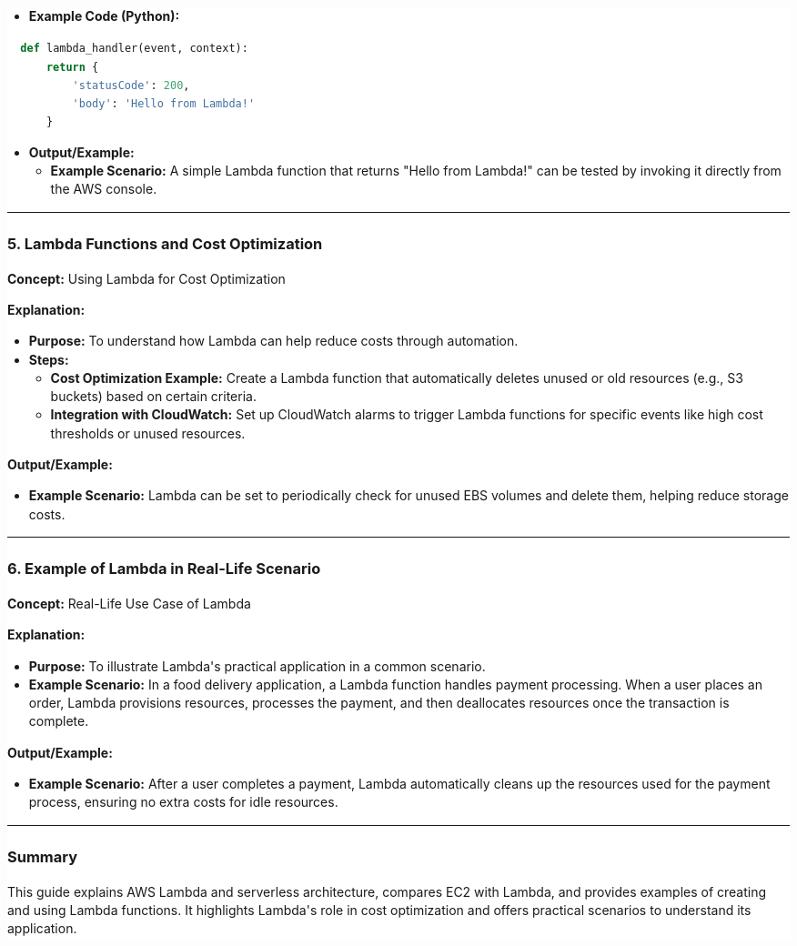 - **Example Code (Python):**
```python
  def lambda_handler(event, context):
      return {
          'statusCode': 200,
          'body': 'Hello from Lambda!'
      }
```

- **Output/Example:**
  - **Example Scenario:** A simple Lambda function that returns "Hello from Lambda!" can be tested by invoking it directly from the AWS console.

---

### 5. **Lambda Functions and Cost Optimization**

**Concept:** Using Lambda for Cost Optimization

**Explanation:**
- **Purpose:** To understand how Lambda can help reduce costs through automation.
- **Steps:**
  - **Cost Optimization Example:** Create a Lambda function that automatically deletes unused or old resources (e.g., S3 buckets) based on certain criteria.
  - **Integration with CloudWatch:** Set up CloudWatch alarms to trigger Lambda functions for specific events like high cost thresholds or unused resources.

**Output/Example:**
- **Example Scenario:** Lambda can be set to periodically check for unused EBS volumes and delete them, helping reduce storage costs.

---

### 6. **Example of Lambda in Real-Life Scenario**

**Concept:** Real-Life Use Case of Lambda

**Explanation:**
- **Purpose:** To illustrate Lambda's practical application in a common scenario.
- **Example Scenario:** In a food delivery application, a Lambda function handles payment processing. When a user places an order, Lambda provisions resources, processes the payment, and then deallocates resources once the transaction is complete.

**Output/Example:**
- **Example Scenario:** After a user completes a payment, Lambda automatically cleans up the resources used for the payment process, ensuring no extra costs for idle resources.

---

### Summary

This guide explains AWS Lambda and serverless architecture, compares EC2 with Lambda, and provides examples of creating and using Lambda functions. It highlights Lambda's role in cost optimization and offers practical scenarios to understand its application.
